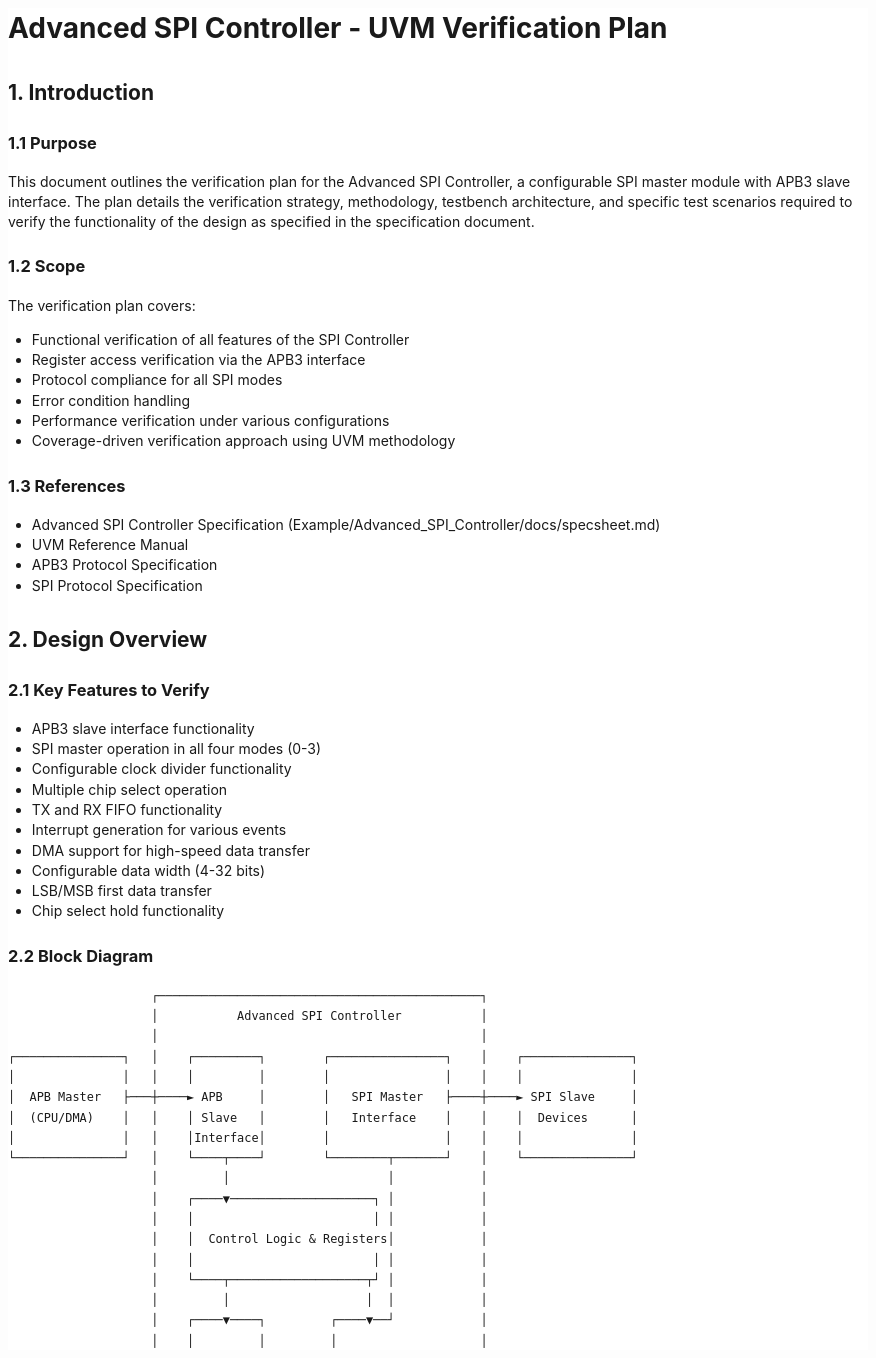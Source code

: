 # Advanced SPI Controller - UVM Verification Plan

## 1. Introduction

### 1.1 Purpose
This document outlines the verification plan for the Advanced SPI Controller, a configurable SPI master module with APB3 slave interface. The plan details the verification strategy, methodology, testbench architecture, and specific test scenarios required to verify the functionality of the design as specified in the specification document.

### 1.2 Scope
The verification plan covers:
- Functional verification of all features of the SPI Controller
- Register access verification via the APB3 interface
- Protocol compliance for all SPI modes
- Error condition handling
- Performance verification under various configurations
- Coverage-driven verification approach using UVM methodology

### 1.3 References
- Advanced SPI Controller Specification (Example/Advanced_SPI_Controller/docs/specsheet.md)
- UVM Reference Manual
- APB3 Protocol Specification
- SPI Protocol Specification

## 2. Design Overview

### 2.1 Key Features to Verify
- APB3 slave interface functionality
- SPI master operation in all four modes (0-3)
- Configurable clock divider functionality
- Multiple chip select operation
- TX and RX FIFO functionality
- Interrupt generation for various events
- DMA support for high-speed data transfer
- Configurable data width (4-32 bits)
- LSB/MSB first data transfer
- Chip select hold functionality

### 2.2 Block Diagram

```
                    ┌─────────────────────────────────────────────┐
                    │           Advanced SPI Controller           │
                    │                                             │
┌───────────────┐   │    ┌─────────┐        ┌────────────────┐    │    ┌───────────────┐
│               │   │    │         │        │                │    │    │               │
│  APB Master   ├───┼────► APB     │        │   SPI Master   ├────┼────► SPI Slave     │
│  (CPU/DMA)    │   │    │ Slave   │        │   Interface    │    │    │  Devices      │
│               │   │    │Interface│        │                │    │    │               │
└───────────────┘   │    └────┬────┘        └────────┬───────┘    │    └───────────────┘
                    │         │                      │            │
                    │    ┌────▼────────────────────┐ │            │
                    │    │                         │ │            │
                    │    │  Control Logic & Registers│            │
                    │    │                         │ │            │
                    │    └────┬───────────────────┬┘ │            │
                    │         │                   │  │            │
                    │    ┌────▼────┐         ┌────▼──┘            │
                    │    │         │         │                    │
```